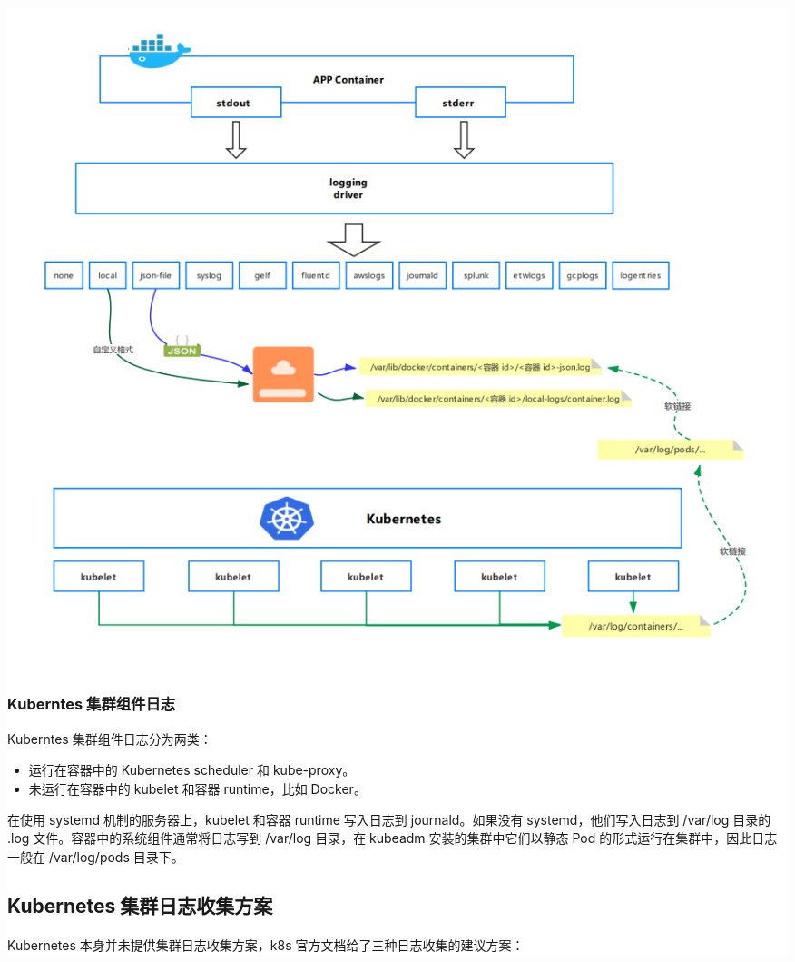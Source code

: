![](/img/docker-k8s-logging-arch.png)


### Kuberntes 集群组件日志

Kuberntes 集群组件日志分为两类：

- 运行在容器中的 Kubernetes scheduler 和 kube-proxy。
- 未运行在容器中的 kubelet 和容器 runtime，比如 Docker。

在使用 systemd 机制的服务器上，kubelet 和容器 runtime 写入日志到 journald。如果没有 systemd，他们写入日志到 /var/log 目录的 .log 文件。容器中的系统组件通常将日志写到 /var/log 目录，在 kubeadm 安装的集群中它们以静态 Pod 的形式运行在集群中，因此日志一般在 /var/log/pods 目录下。

## Kubernetes 集群日志收集方案

Kubernetes 本身并未提供集群日志收集方案，k8s 官方文档给了三种日志收集的建议方案：
